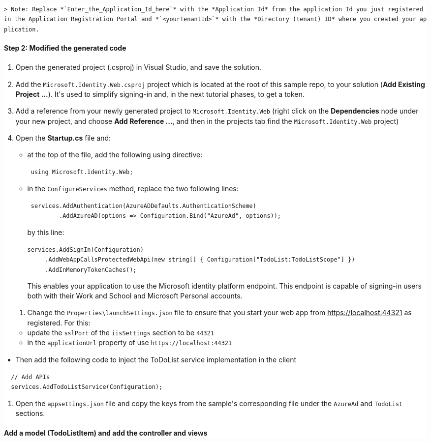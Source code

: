     > Note: Replace *`Enter_the_Application_Id_here`* with the *Application Id* from the application Id you just registered in the Application Registration Portal and *`<yourTenantId>`* with the *Directory (tenant) ID* where you created your application.

#### Step 2: Modified the generated code

1. Open the generated project (.csproj) in Visual Studio, and save the solution.
1. Add the `Microsoft.Identity.Web.csproj` project which is located at the root of this sample repo, to your solution (**Add Existing Project ...**). It's used to simplify signing-in and, in the next tutorial phases, to get a token.
1. Add a reference from your newly generated project to `Microsoft.Identity.Web` (right click on the **Dependencies** node under your new project, and choose **Add Reference ...**, and then in the projects tab find the `Microsoft.Identity.Web` project)

1. Open the **Startup.cs** file and:

   - at the top of the file, add the following using directive:

     ```CSharp
      using Microsoft.Identity.Web;
      ```

   - in the `ConfigureServices` method, replace the two following lines:

     ```CSharp
      services.AddAuthentication(AzureADDefaults.AuthenticationScheme)
              .AddAzureAD(options => Configuration.Bind("AzureAd", options));
     ```

     by this line:

     ```CSharp
     services.AddSignIn(Configuration)
          .AddWebAppCallsProtectedWebApi(new string[] { Configuration["TodoList:TodoListScope"] })
          .AddInMemoryTokenCaches();
     ```

     This enables your application to use the Microsoft identity platform endpoint. This endpoint is capable of signing-in users both with their Work and School and Microsoft Personal accounts.

    1. Change the `Properties\launchSettings.json` file to ensure that you start your web app from <https://localhost:44321> as registered. For this:
    - update the `sslPort` of the `iisSettings` section to be `44321`
    - in the `applicationUrl` property of use `https://localhost:44321`

  - Then add the following code to inject the ToDoList service implementation in the client

   ```CSharp
     // Add APIs
     services.AddTodoListService(Configuration);
   ```

  1. Open the `appsettings.json` file and copy the keys from the sample's corresponding file under the `AzureAd` and `TodoList` sections.

#### Add a model (TodoListItem) and add the controller and views
